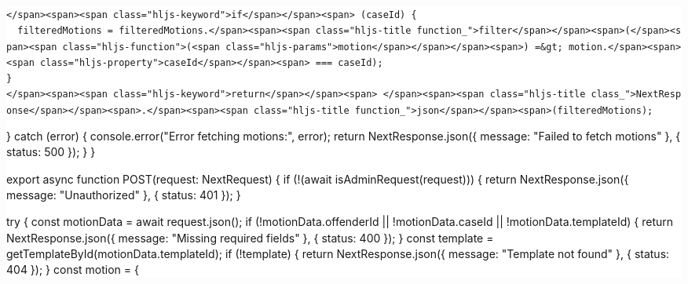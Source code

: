     </span><span><span class="hljs-keyword">if</span></span><span> (caseId) {
      filteredMotions = filteredMotions.</span><span><span class="hljs-title function_">filter</span></span><span>(</span><span><span class="hljs-function">(<span class="hljs-params">motion</span></span></span><span>) =&gt; motion.</span><span><span class="hljs-property">caseId</span></span><span> === caseId);
    }
    </span><span><span class="hljs-keyword">return</span></span><span> </span><span><span class="hljs-title class_">NextResponse</span></span><span>.</span><span><span class="hljs-title function_">json</span></span><span>(filteredMotions);
  } </span><span><span class="hljs-keyword">catch</span></span><span> (error) {
    </span><span><span class="hljs-variable language_">console</span></span><span>.</span><span><span class="hljs-title function_">error</span></span><span>(</span><span><span class="hljs-string">"Error fetching motions:"</span></span><span>, error);
    </span><span><span class="hljs-keyword">return</span></span><span> </span><span><span class="hljs-title class_">NextResponse</span></span><span>.</span><span><span class="hljs-title function_">json</span></span><span>({ </span><span><span class="hljs-attr">message</span></span><span>: </span><span><span class="hljs-string">"Failed to fetch motions"</span></span><span> }, { </span><span><span class="hljs-attr">status</span></span><span>: </span><span><span class="hljs-number">500</span></span><span> });
  }
}

</span><span><span class="hljs-keyword">export</span></span><span> </span><span><span class="hljs-keyword">async</span></span><span> </span><span><span class="hljs-keyword">function</span></span><span> </span><span><span class="hljs-title function_">POST</span></span><span>(</span><span><span class="hljs-params">request: NextRequest</span></span><span>) {
  </span><span><span class="hljs-keyword">if</span></span><span> (!(</span><span><span class="hljs-keyword">await</span></span><span> </span><span><span class="hljs-title function_">isAdminRequest</span></span><span>(request))) {
    </span><span><span class="hljs-keyword">return</span></span><span> </span><span><span class="hljs-title class_">NextResponse</span></span><span>.</span><span><span class="hljs-title function_">json</span></span><span>({ </span><span><span class="hljs-attr">message</span></span><span>: </span><span><span class="hljs-string">"Unauthorized"</span></span><span> }, { </span><span><span class="hljs-attr">status</span></span><span>: </span><span><span class="hljs-number">401</span></span><span> });
  }
  
  </span><span><span class="hljs-keyword">try</span></span><span> {
    </span><span><span class="hljs-keyword">const</span></span><span> motionData = </span><span><span class="hljs-keyword">await</span></span><span> request.</span><span><span class="hljs-title function_">json</span></span><span>();
    </span><span><span class="hljs-keyword">if</span></span><span> (!motionData.</span><span><span class="hljs-property">offenderId</span></span><span> || !motionData.</span><span><span class="hljs-property">caseId</span></span><span> || !motionData.</span><span><span class="hljs-property">templateId</span></span><span>) {
      </span><span><span class="hljs-keyword">return</span></span><span> </span><span><span class="hljs-title class_">NextResponse</span></span><span>.</span><span><span class="hljs-title function_">json</span></span><span>({ </span><span><span class="hljs-attr">message</span></span><span>: </span><span><span class="hljs-string">"Missing required fields"</span></span><span> }, { </span><span><span class="hljs-attr">status</span></span><span>: </span><span><span class="hljs-number">400</span></span><span> });
    }
    </span><span><span class="hljs-keyword">const</span></span><span> template = </span><span><span class="hljs-title function_">getTemplateById</span></span><span>(motionData.</span><span><span class="hljs-property">templateId</span></span><span>);
    </span><span><span class="hljs-keyword">if</span></span><span> (!template) {
      </span><span><span class="hljs-keyword">return</span></span><span> </span><span><span class="hljs-title class_">NextResponse</span></span><span>.</span><span><span class="hljs-title function_">json</span></span><span>({ </span><span><span class="hljs-attr">message</span></span><span>: </span><span><span class="hljs-string">"Template not found"</span></span><span> }, { </span><span><span class="hljs-attr">status</span></span><span>: </span><span><span class="hljs-number">404</span></span><span> });
    }
    </span><span><span class="hljs-keyword">const</span></span><span> motion = {